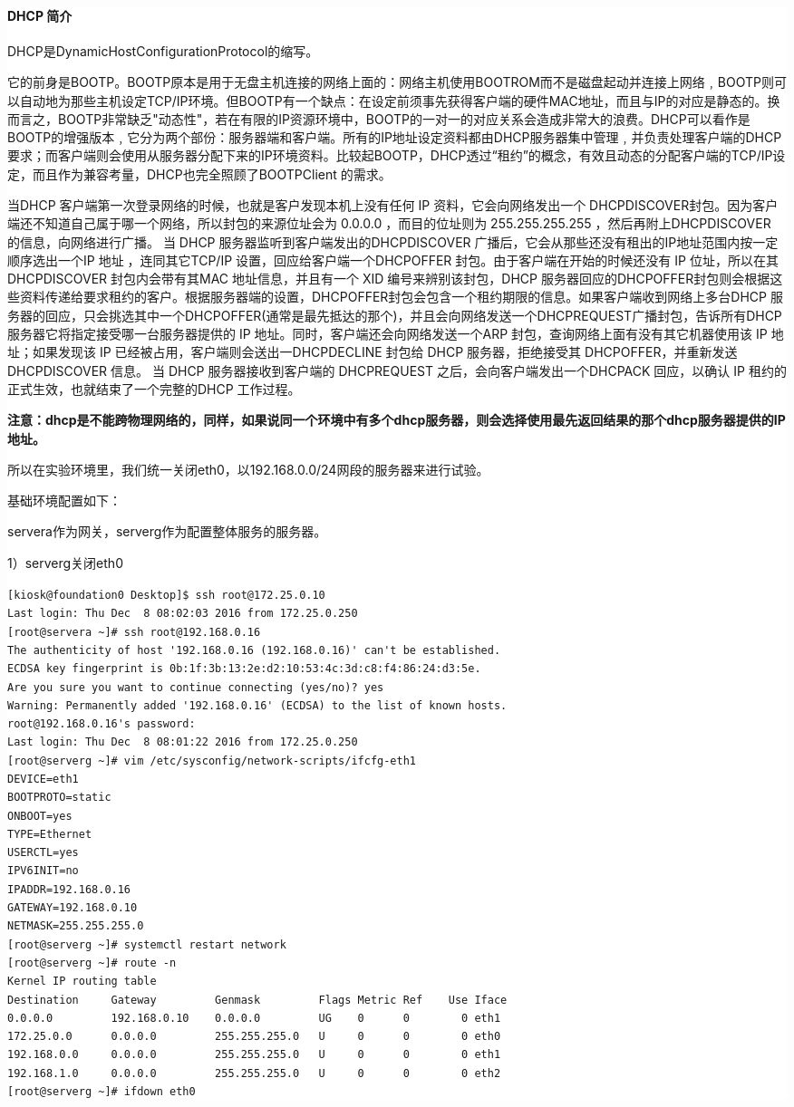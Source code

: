 #### DHCP 简介

DHCP是DynamicHostConfigurationProtocol的缩写。

它的前身是BOOTP。BOOTP原本是用于无盘主机连接的网络上面的：网络主机使用BOOTROM而不是磁盘起动并连接上网络﹐BOOTP则可以自动地为那些主机设定TCP/IP环境。但BOOTP有一个缺点：在设定前须事先获得客户端的硬件MAC地址，而且与IP的对应是静态的。换而言之，BOOTP非常缺乏"动态性"，若在有限的IP资源环境中，BOOTP的一对一的对应关系会造成非常大的浪费。DHCP可以看作是BOOTP的增强版本﹐它分为两个部份：服务器端和客户端。所有的IP地址设定资料都由DHCP服务器集中管理﹐并负责处理客户端的DHCP要求；而客户端则会使用从服务器分配下来的IP环境资料。比较起BOOTP，DHCP透过“租约”的概念，有效且动态的分配客户端的TCP/IP设定，而且作为兼容考量，DHCP也完全照顾了BOOTPClient 的需求。

当DHCP 客户端第一次登录网络的时候，也就是客户发现本机上没有任何 IP 资料，它会向网络发出一个 DHCPDISCOVER封包。因为客户端还不知道自己属于哪一个网络，所以封包的来源位址会为 0.0.0.0 ，而目的位址则为 255.255.255.255 ，然后再附上DHCPDISCOVER 的信息，向网络进行广播。 当 DHCP 服务器监听到客户端发出的DHCPDISCOVER 广播后，它会从那些还没有租出的IP地址范围内按一定顺序选出一个IP 地址 ，连同其它TCP/IP 设置，回应给客户端一个DHCPOFFER 封包。由于客户端在开始的时候还没有 IP 位址，所以在其DHCPDISCOVER 封包内会带有其MAC 地址信息，并且有一个 XID 编号来辨别该封包，DHCP 服务器回应的DHCPOFFER封包则会根据这些资料传递给要求租约的客户。根据服务器端的设置，DHCPOFFER封包会包含一个租约期限的信息。如果客户端收到网络上多台DHCP 服务器的回应，只会挑选其中一个DHCPOFFER(通常是最先抵达的那个)，并且会向网络发送一个DHCPREQUEST广播封包，告诉所有DHCP 服务器它将指定接受哪一台服务器提供的 IP 地址。同时，客户端还会向网络发送一个ARP 封包，查询网络上面有没有其它机器使用该 IP 地址；如果发现该 IP 已经被占用，客户端则会送出一DHCPDECLINE 封包给 DHCP 服务器，拒绝接受其 DHCPOFFER，并重新发送 DHCPDISCOVER 信息。 当 DHCP 服务器接收到客户端的 DHCPREQUEST 之后，会向客户端发出一个DHCPACK 回应，以确认 IP 租约的正式生效，也就结束了一个完整的DHCP 工作过程。

**注意：dhcp是不能跨物理网络的，同样，如果说同一个环境中有多个dhcp服务器，则会选择使用最先返回结果的那个dhcp服务器提供的IP地址。**

所以在实验环境里，我们统一关闭eth0，以192.168.0.0/24网段的服务器来进行试验。

基础环境配置如下：

servera作为网关，serverg作为配置整体服务的服务器。

1）serverg关闭eth0

```shell
[kiosk@foundation0 Desktop]$ ssh root@172.25.0.10
Last login: Thu Dec  8 08:02:03 2016 from 172.25.0.250
[root@servera ~]# ssh root@192.168.0.16
The authenticity of host '192.168.0.16 (192.168.0.16)' can't be established.
ECDSA key fingerprint is 0b:1f:3b:13:2e:d2:10:53:4c:3d:c8:f4:86:24:d3:5e.
Are you sure you want to continue connecting (yes/no)? yes
Warning: Permanently added '192.168.0.16' (ECDSA) to the list of known hosts.
root@192.168.0.16's password: 
Last login: Thu Dec  8 08:01:22 2016 from 172.25.0.250
[root@serverg ~]# vim /etc/sysconfig/network-scripts/ifcfg-eth1
DEVICE=eth1
BOOTPROTO=static
ONBOOT=yes
TYPE=Ethernet
USERCTL=yes
IPV6INIT=no
IPADDR=192.168.0.16
GATEWAY=192.168.0.10
NETMASK=255.255.255.0
[root@serverg ~]# systemctl restart network
[root@serverg ~]# route -n 
Kernel IP routing table
Destination     Gateway         Genmask         Flags Metric Ref    Use Iface
0.0.0.0         192.168.0.10    0.0.0.0         UG    0      0        0 eth1
172.25.0.0      0.0.0.0         255.255.255.0   U     0      0        0 eth0
192.168.0.0     0.0.0.0         255.255.255.0   U     0      0        0 eth1
192.168.1.0     0.0.0.0         255.255.255.0   U     0      0        0 eth2
[root@serverg ~]# ifdown eth0
```
